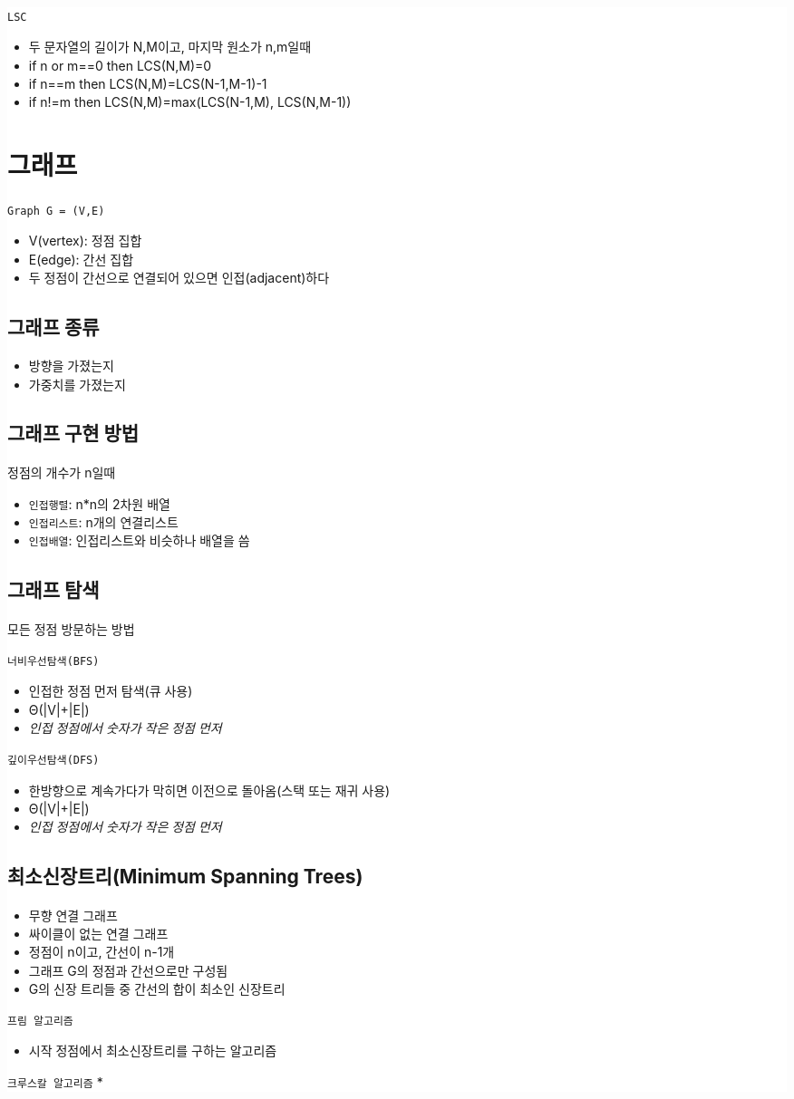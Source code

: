 `LSC`
* 두 문자열의 길이가 N,M이고, 마지막 원소가 n,m일때
* if n or m==0 then LCS(N,M)=0
* if n==m then LCS(N,M)=LCS(N-1,M-1)-1
* if n!=m then LCS(N,M)=max(LCS(N-1,M), LCS(N,M-1))


# 그래프 

`Graph G = (V,E)`
* V(vertex): 정점 집합
* E(edge): 간선 집합
* 두 정점이 간선으로 연결되어 있으면 인접(adjacent)하다

## 그래프 종류
* 방향을 가졌는지
* 가중치를 가졌는지

## 그래프 구현 방법

정점의 개수가 n일때

* `인접행렬`: n*n의 2차원 배열
* `인접리스트`: n개의 연결리스트
* `인접배열`: 인접리스트와 비슷하나 배열을 씀

## 그래프 탐색
모든 정점 방문하는 방법

`너비우선탐색(BFS)`
* 인접한 정점 먼저 탐색(큐 사용)
* Θ(|V|+|E|)
* *인접 정점에서 숫자가 작은 정점 먼저*

`깊이우선탐색(DFS)`
* 한방향으로 계속가다가 막히면 이전으로 돌아옴(스택 또는 재귀 사용)
* Θ(|V|+|E|)
* *인접 정점에서 숫자가 작은 정점 먼저*

## 최소신장트리(Minimum Spanning Trees)
* 무향 연결 그래프
* 싸이클이 없는 연결 그래프
* 정점이 n이고, 간선이 n-1개
* 그래프 G의 정점과 간선으로만 구성됨
* G의 신장 트리들 중 간선의 합이 최소인 신장트리

`프림 알고리즘`
* 시작 정점에서 최소신장트리를 구하는 알고리즘

`크루스칼 알고리즘`
* 
